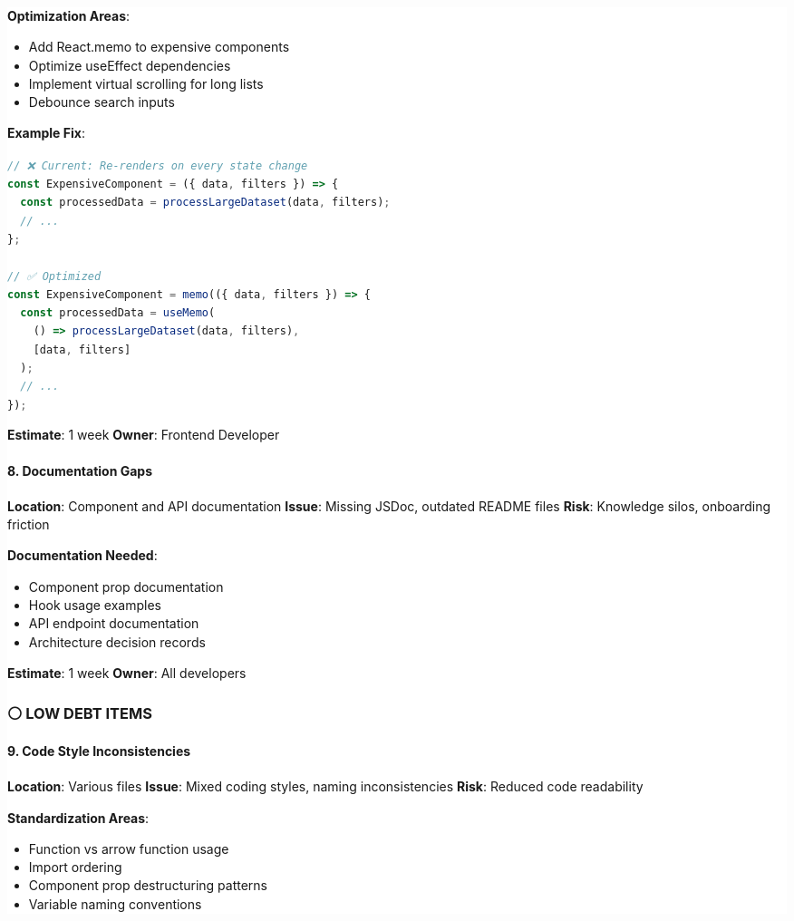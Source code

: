 **Optimization Areas**:
- Add React.memo to expensive components
- Optimize useEffect dependencies
- Implement virtual scrolling for long lists
- Debounce search inputs

**Example Fix**:
```typescript
// ❌ Current: Re-renders on every state change
const ExpensiveComponent = ({ data, filters }) => {
  const processedData = processLargeDataset(data, filters);
  // ...
};

// ✅ Optimized
const ExpensiveComponent = memo(({ data, filters }) => {
  const processedData = useMemo(
    () => processLargeDataset(data, filters),
    [data, filters]
  );
  // ...
});
```

**Estimate**: 1 week
**Owner**: Frontend Developer

#### 8. Documentation Gaps
**Location**: Component and API documentation
**Issue**: Missing JSDoc, outdated README files
**Risk**: Knowledge silos, onboarding friction

**Documentation Needed**:
- Component prop documentation
- Hook usage examples
- API endpoint documentation
- Architecture decision records

**Estimate**: 1 week
**Owner**: All developers

### ⚪ LOW DEBT ITEMS

#### 9. Code Style Inconsistencies
**Location**: Various files
**Issue**: Mixed coding styles, naming inconsistencies
**Risk**: Reduced code readability

**Standardization Areas**:
- Function vs arrow function usage
- Import ordering
- Component prop destructuring patterns
- Variable naming conventions
